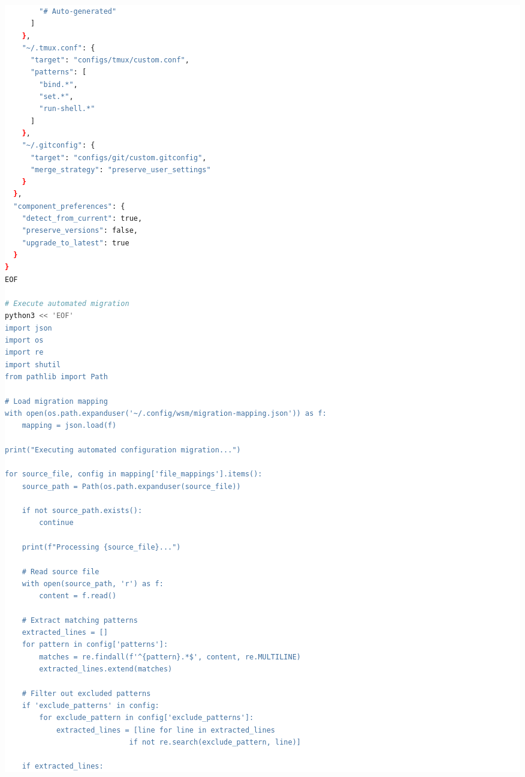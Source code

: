 ```bash
        "# Auto-generated"
      ]
    },
    "~/.tmux.conf": {
      "target": "configs/tmux/custom.conf",
      "patterns": [
        "bind.*",
        "set.*",
        "run-shell.*"
      ]
    },
    "~/.gitconfig": {
      "target": "configs/git/custom.gitconfig",
      "merge_strategy": "preserve_user_settings"
    }
  },
  "component_preferences": {
    "detect_from_current": true,
    "preserve_versions": false,
    "upgrade_to_latest": true
  }
}
EOF

# Execute automated migration
python3 << 'EOF'
import json
import os
import re
import shutil
from pathlib import Path

# Load migration mapping
with open(os.path.expanduser('~/.config/wsm/migration-mapping.json')) as f:
    mapping = json.load(f)

print("Executing automated configuration migration...")

for source_file, config in mapping['file_mappings'].items():
    source_path = Path(os.path.expanduser(source_file))
    
    if not source_path.exists():
        continue
        
    print(f"Processing {source_file}...")
    
    # Read source file
    with open(source_path, 'r') as f:
        content = f.read()
    
    # Extract matching patterns
    extracted_lines = []
    for pattern in config['patterns']:
        matches = re.findall(f'^{pattern}.*$', content, re.MULTILINE)
        extracted_lines.extend(matches)
    
    # Filter out excluded patterns
    if 'exclude_patterns' in config:
        for exclude_pattern in config['exclude_patterns']:
            extracted_lines = [line for line in extracted_lines 
                             if not re.search(exclude_pattern, line)]
    
    if extracted_lines:
```